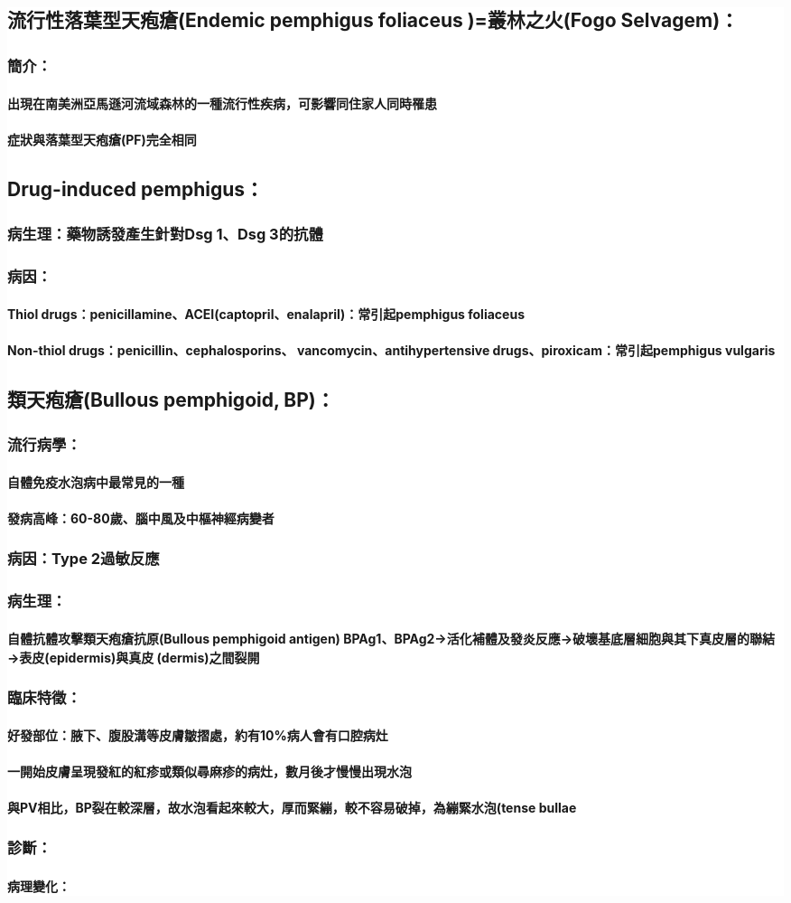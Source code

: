## 流行性落葉型天疱瘡(Endemic pemphigus foliaceus )=叢林之火(Fogo Selvagem)：

### 簡介：

#### 出現在南美洲亞馬遜河流域森林的一種流行性疾病，可影響同住家人同時罹患

#### 症狀與落葉型天疱瘡(PF)完全相同

## Drug-induced pemphigus：

### 病生理：藥物誘發產生針對Dsg 1、Dsg 3的抗體

### 病因：

#### Thiol drugs：penicillamine、ACEI(captopril、enalapril)：常引起pemphigus foliaceus

#### Non-thiol drugs：penicillin、cephalosporins、 vancomycin、antihypertensive drugs、piroxicam：常引起pemphigus vulgaris

## 類天疱瘡(Bullous pemphigoid, BP)：

### 流行病學：

#### 自體免疫水泡病中最常見的一種

#### 發病高峰：60-80歲、腦中風及中樞神經病變者

### 病因：Type 2過敏反應

### 病生理：

#### 自體抗體攻擊類天疱瘡抗原(Bullous pemphigoid antigen) BPAg1、BPAg2→活化補體及發炎反應→破壞基底層細胞與其下真皮層的聯結→表皮(epidermis)與真皮 (dermis)之間裂開

### 臨床特徵：

#### 好發部位：腋下、腹股溝等皮膚皺摺處，約有10%病人會有口腔病灶

#### 一開始皮膚呈現發紅的紅疹或類似尋麻疹的病灶，數月後才慢慢出現水泡

#### 與PV相比，BP裂在較深層，故水泡看起來較大，厚而緊繃，較不容易破掉，為繃緊水泡(tense bullae

### 診斷：

#### 病理變化：
